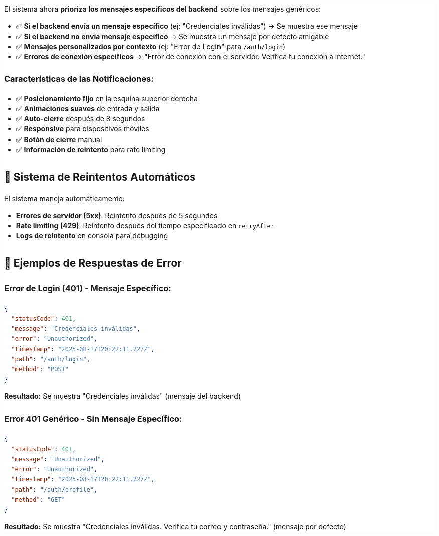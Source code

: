 El sistema ahora **prioriza los mensajes específicos del backend** sobre los mensajes genéricos:

- ✅ **Si el backend envía un mensaje específico** (ej: "Credenciales inválidas") → Se muestra ese mensaje
- ✅ **Si el backend no envía mensaje específico** → Se muestra un mensaje por defecto amigable
- ✅ **Mensajes personalizados por contexto** (ej: "Error de Login" para `/auth/login`)
- ✅ **Errores de conexión específicos** → "Error de conexión con el servidor. Verifica tu conexión a internet."

### **Características de las Notificaciones:**

- ✅ **Posicionamiento fijo** en la esquina superior derecha
- ✅ **Animaciones suaves** de entrada y salida
- ✅ **Auto-cierre** después de 8 segundos
- ✅ **Responsive** para dispositivos móviles
- ✅ **Botón de cierre** manual
- ✅ **Información de reintento** para rate limiting

## 🔄 **Sistema de Reintentos Automáticos**

El sistema maneja automáticamente:

- **Errores de servidor (5xx)**: Reintento después de 5 segundos
- **Rate limiting (429)**: Reintento después del tiempo especificado en `retryAfter`
- **Logs de reintento** en consola para debugging

## 📝 **Ejemplos de Respuestas de Error**

### **Error de Login (401) - Mensaje Específico:**
```json
{
  "statusCode": 401,
  "message": "Credenciales inválidas",
  "error": "Unauthorized",
  "timestamp": "2025-08-17T20:22:11.227Z",
  "path": "/auth/login",
  "method": "POST"
}
```
**Resultado:** Se muestra "Credenciales inválidas" (mensaje del backend)

### **Error 401 Genérico - Sin Mensaje Específico:**
```json
{
  "statusCode": 401,
  "message": "Unauthorized",
  "error": "Unauthorized",
  "timestamp": "2025-08-17T20:22:11.227Z",
  "path": "/auth/profile",
  "method": "GET"
}
```
**Resultado:** Se muestra "Credenciales inválidas. Verifica tu correo y contraseña." (mensaje por defecto)
